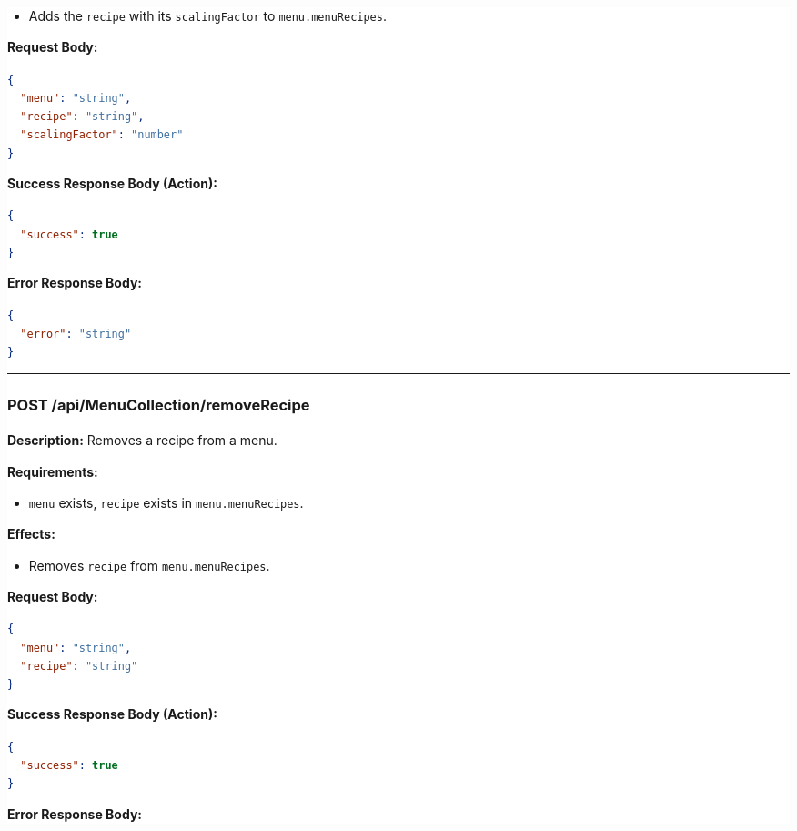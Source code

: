 * Adds the `recipe` with its `scalingFactor` to `menu.menuRecipes`.

**Request Body:**

```json
{
  "menu": "string",
  "recipe": "string",
  "scalingFactor": "number"
}
```

**Success Response Body (Action):**

```json
{
  "success": true
}
```

**Error Response Body:**

```json
{
  "error": "string"
}
```

***

### POST /api/MenuCollection/removeRecipe

**Description:** Removes a recipe from a menu.

**Requirements:**

* `menu` exists, `recipe` exists in `menu.menuRecipes`.

**Effects:**

* Removes `recipe` from `menu.menuRecipes`.

**Request Body:**

```json
{
  "menu": "string",
  "recipe": "string"
}
```

**Success Response Body (Action):**

```json
{
  "success": true
}
```

**Error Response Body:**
